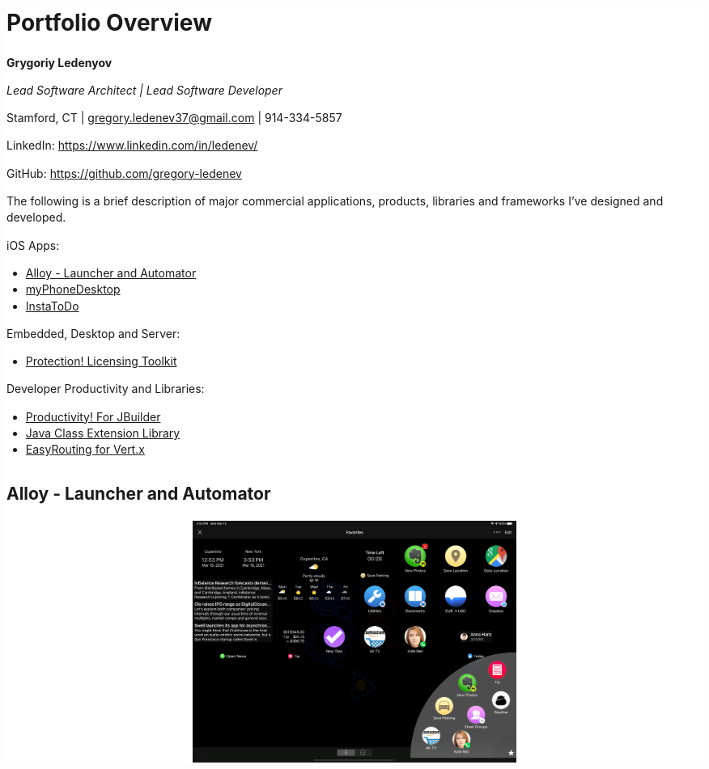 # Portfolio Overview

**Grygoriy Ledenyov**

_Lead Software Architect | Lead Software Developer_

Stamford, CT | [gregory.ledenev37@gmail.com](mailto:gregory.ledenev37@gmail.com) | 914-334-5857

LinkedIn: https://www.linkedin.com/in/ledenev/

GitHub: https://github.com/gregory-ledenev

The following is a brief description of major commercial applications, products, libraries and frameworks I’ve designed
and developed.

iOS Apps:
- [Alloy - Launcher and Automator](#alloy---launcher-and-automator)
- [myPhoneDesktop](#myphonedesktop)
- [InstaToDo](#instatodo)

Embedded, Desktop and Server:
- [Protection! Licensing Toolkit](#protection-licensing-toolkit)

Developer Productivity and Libraries:
- [Productivity! For JBuilder](#productivity-for-jbuilder)
- [Java Class Extension Library](#java-class-extension-library)
- [EasyRouting for Vert.x](#easyrouting-for-vertx)

## Alloy - Launcher and Automator

<img src="Alloy - Launcher and Automator/img/ipad-pro-12-9-2.png" style="display: block; margin-left: auto; margin-right: auto; width: 400px;">
